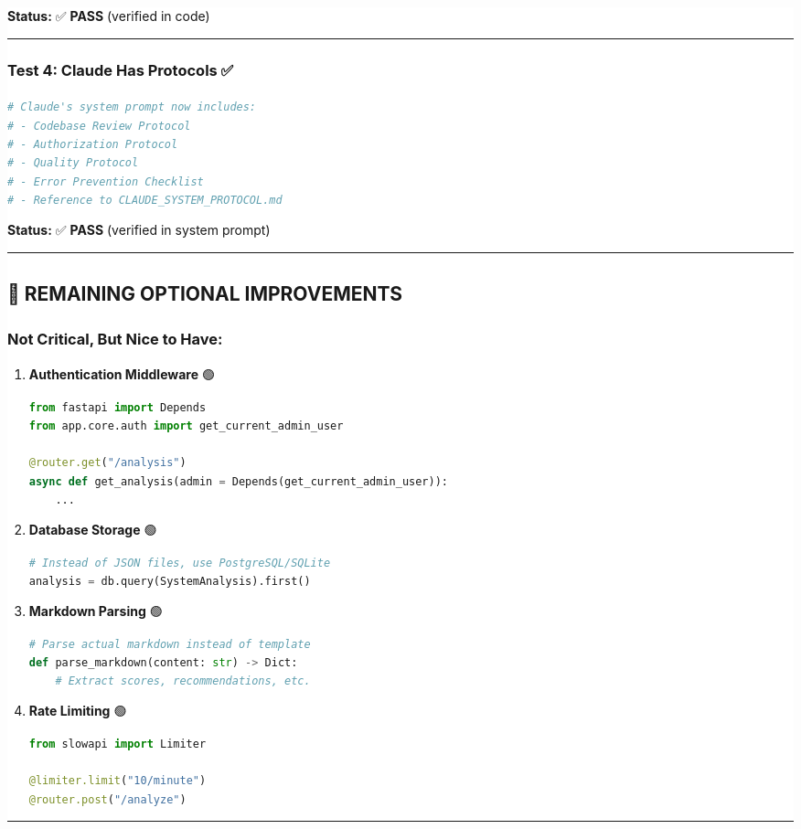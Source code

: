 **Status:** ✅ **PASS** (verified in code)

---

### **Test 4: Claude Has Protocols** ✅

```python
# Claude's system prompt now includes:
# - Codebase Review Protocol
# - Authorization Protocol  
# - Quality Protocol
# - Error Prevention Checklist
# - Reference to CLAUDE_SYSTEM_PROTOCOL.md
```

**Status:** ✅ **PASS** (verified in system prompt)

---

## 📝 **REMAINING OPTIONAL IMPROVEMENTS**

### **Not Critical, But Nice to Have:**

1. **Authentication Middleware** 🟢
   ```python
   from fastapi import Depends
   from app.core.auth import get_current_admin_user
   
   @router.get("/analysis")
   async def get_analysis(admin = Depends(get_current_admin_user)):
       ...
   ```

2. **Database Storage** 🟢
   ```python
   # Instead of JSON files, use PostgreSQL/SQLite
   analysis = db.query(SystemAnalysis).first()
   ```

3. **Markdown Parsing** 🟢
   ```python
   # Parse actual markdown instead of template
   def parse_markdown(content: str) -> Dict:
       # Extract scores, recommendations, etc.
   ```

4. **Rate Limiting** 🟢
   ```python
   from slowapi import Limiter
   
   @limiter.limit("10/minute")
   @router.post("/analyze")
   ```

---
